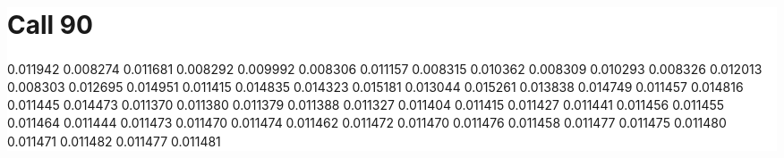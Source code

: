 # Call 90
0.011942
0.008274
0.011681
0.008292
0.009992
0.008306
0.011157
0.008315
0.010362
0.008309
0.010293
0.008326
0.012013
0.008303
0.012695
0.014951
0.011415
0.014835
0.014323
0.015181
0.013044
0.015261
0.013838
0.014749
0.011457
0.014816
0.011445
0.014473
0.011370
0.011380
0.011379
0.011388
0.011327
0.011404
0.011415
0.011427
0.011441
0.011456
0.011455
0.011464
0.011444
0.011473
0.011470
0.011474
0.011462
0.011472
0.011470
0.011476
0.011458
0.011477
0.011475
0.011480
0.011471
0.011482
0.011477
0.011481
